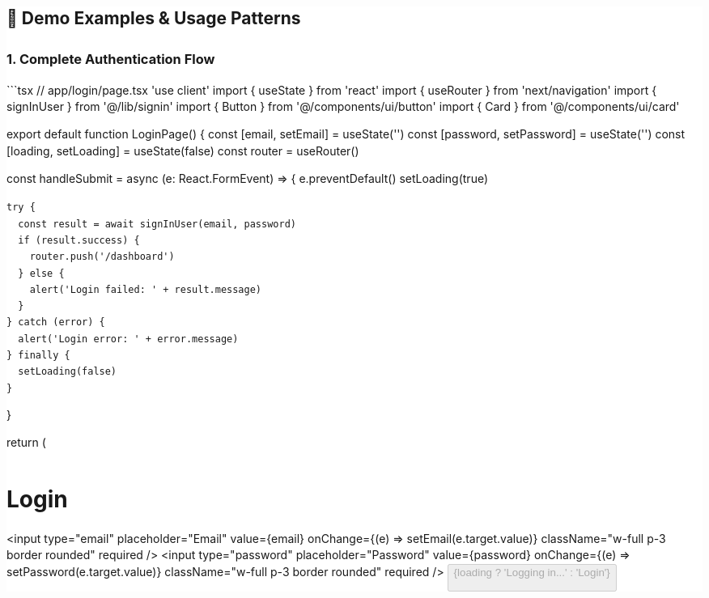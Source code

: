 ## 🎯 Demo Examples & Usage Patterns

### 1. Complete Authentication Flow

\`\`\`tsx
// app/login/page.tsx
'use client'
import { useState } from 'react'
import { useRouter } from 'next/navigation'
import { signInUser } from '@/lib/signin'
import { Button } from '@/components/ui/button'
import { Card } from '@/components/ui/card'

export default function LoginPage() {
  const [email, setEmail] = useState('')
  const [password, setPassword] = useState('')
  const [loading, setLoading] = useState(false)
  const router = useRouter()
  
  const handleSubmit = async (e: React.FormEvent) => {
    e.preventDefault()
    setLoading(true)
    
    try {
      const result = await signInUser(email, password)
      if (result.success) {
        router.push('/dashboard')
      } else {
        alert('Login failed: ' + result.message)
      }
    } catch (error) {
      alert('Login error: ' + error.message)
    } finally {
      setLoading(false)
    }
  }
  
  return (
    <div className="min-h-screen flex items-center justify-center">
      <Card className="w-full max-w-md p-6">
        <h1 className="text-2xl font-bold mb-6">Login</h1>
        <form onSubmit={handleSubmit} className="space-y-4">
          <input
            type="email"
            placeholder="Email"
            value={email}
            onChange={(e) => setEmail(e.target.value)}
            className="w-full p-3 border rounded"
            required
          />
          <input
            type="password"
            placeholder="Password"
            value={password}
            onChange={(e) => setPassword(e.target.value)}
            className="w-full p-3 border rounded"
            required
          />
          <Button 
            type="submit" 
            className="w-full" 
            disabled={loading}
          >
            {loading ? 'Logging in...' : 'Login'}